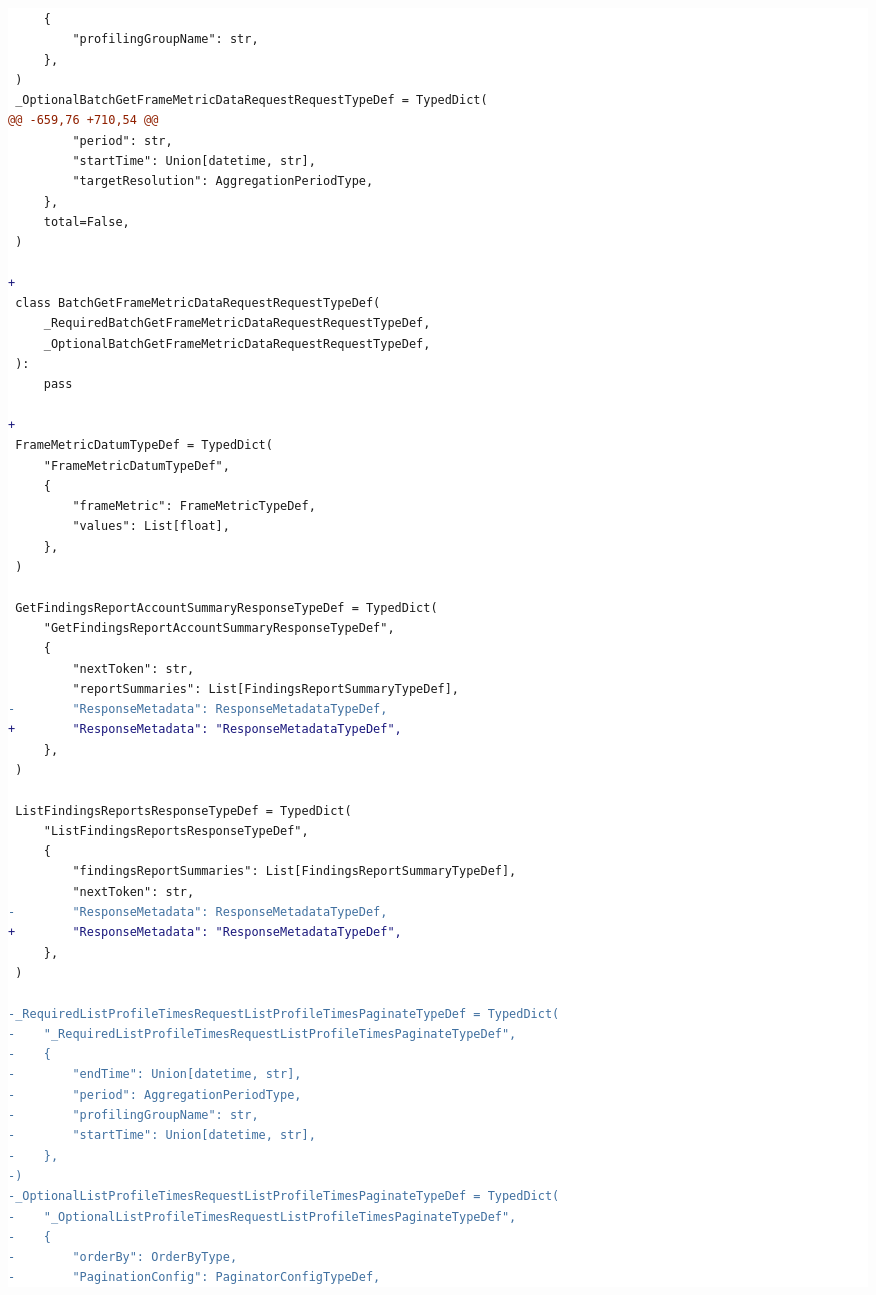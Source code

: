 ```diff
     {
         "profilingGroupName": str,
     },
 )
 _OptionalBatchGetFrameMetricDataRequestRequestTypeDef = TypedDict(
@@ -659,76 +710,54 @@
         "period": str,
         "startTime": Union[datetime, str],
         "targetResolution": AggregationPeriodType,
     },
     total=False,
 )
 
+
 class BatchGetFrameMetricDataRequestRequestTypeDef(
     _RequiredBatchGetFrameMetricDataRequestRequestTypeDef,
     _OptionalBatchGetFrameMetricDataRequestRequestTypeDef,
 ):
     pass
 
+
 FrameMetricDatumTypeDef = TypedDict(
     "FrameMetricDatumTypeDef",
     {
         "frameMetric": FrameMetricTypeDef,
         "values": List[float],
     },
 )
 
 GetFindingsReportAccountSummaryResponseTypeDef = TypedDict(
     "GetFindingsReportAccountSummaryResponseTypeDef",
     {
         "nextToken": str,
         "reportSummaries": List[FindingsReportSummaryTypeDef],
-        "ResponseMetadata": ResponseMetadataTypeDef,
+        "ResponseMetadata": "ResponseMetadataTypeDef",
     },
 )
 
 ListFindingsReportsResponseTypeDef = TypedDict(
     "ListFindingsReportsResponseTypeDef",
     {
         "findingsReportSummaries": List[FindingsReportSummaryTypeDef],
         "nextToken": str,
-        "ResponseMetadata": ResponseMetadataTypeDef,
+        "ResponseMetadata": "ResponseMetadataTypeDef",
     },
 )
 
-_RequiredListProfileTimesRequestListProfileTimesPaginateTypeDef = TypedDict(
-    "_RequiredListProfileTimesRequestListProfileTimesPaginateTypeDef",
-    {
-        "endTime": Union[datetime, str],
-        "period": AggregationPeriodType,
-        "profilingGroupName": str,
-        "startTime": Union[datetime, str],
-    },
-)
-_OptionalListProfileTimesRequestListProfileTimesPaginateTypeDef = TypedDict(
-    "_OptionalListProfileTimesRequestListProfileTimesPaginateTypeDef",
-    {
-        "orderBy": OrderByType,
-        "PaginationConfig": PaginatorConfigTypeDef,
```